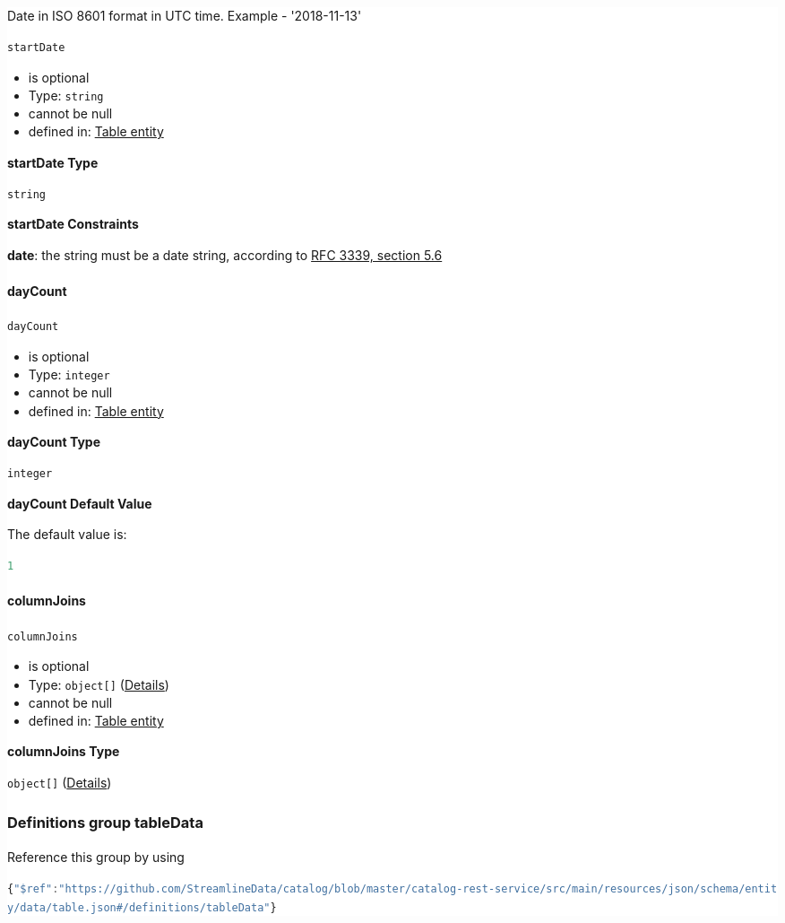 Date in ISO 8601 format in UTC time. Example - '2018-11-13'

`startDate`

* is optional
* Type: `string`
* cannot be null
* defined in: [Table entity](../../types/common/common-definitions-date.md)

**startDate Type**

`string`

**startDate Constraints**

**date**: the string must be a date string, according to [RFC 3339, section 5.6](https://tools.ietf.org/html/rfc3339)

#### dayCount

`dayCount`

* is optional
* Type: `integer`
* cannot be null
* defined in: [Table entity](table-definitions-tablejoins-properties-daycount.md)

**dayCount Type**

`integer`

**dayCount Default Value**

The default value is:

```javascript
1
```

#### columnJoins

`columnJoins`

* is optional
* Type: `object[]` \([Details](table-definitions-columnjoins.md)\)
* cannot be null
* defined in: [Table entity](table-definitions-tablejoins-properties-columnjoins.md)

**columnJoins Type**

`object[]` \([Details](table-definitions-columnjoins.md)\)

### Definitions group tableData

Reference this group by using

```javascript
{"$ref":"https://github.com/StreamlineData/catalog/blob/master/catalog-rest-service/src/main/resources/json/schema/entity/data/table.json#/definitions/tableData"}
```
